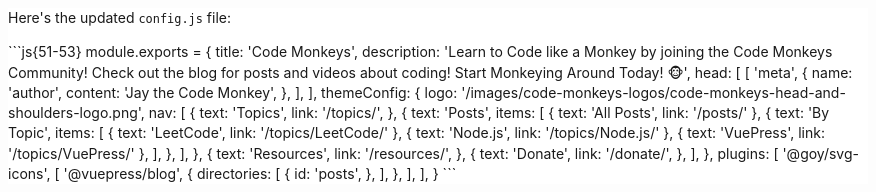 Here's the updated <code class="inline-code-block">config.js</code> file:

<code-group>
<code-block title="config.js">
```js{51-53}
module.exports = {
  title: 'Code Monkeys',
  description:
    'Learn to Code like a Monkey by joining the Code Monkeys Community! Check out the blog for posts and videos about coding! Start Monkeying Around Today! 🐵',
  head: [
    [
      'meta',
      {
        name: 'author',
        content: 'Jay the Code Monkey',
      },
    ],
  ],
  themeConfig: {
    logo: '/images/code-monkeys-logos/code-monkeys-head-and-shoulders-logo.png',
    nav: [
      {
        text: 'Topics',
        link: '/topics/',
      },
      {
        text: 'Posts',
        items: [
          { text: 'All Posts', link: '/posts/' },
          {
            text: 'By Topic',
            items: [
              { text: 'LeetCode', link: '/topics/LeetCode/' },
              { text: 'Node.js', link: '/topics/Node.js/' },
              { text: 'VuePress', link: '/topics/VuePress/' },
            ],
          },
        ],
      },
      {
        text: 'Resources',
        link: '/resources/',
      },
      {
        text: 'Donate',
        link: '/donate/',
      },
    ],
  },
  plugins: [
    '@goy/svg-icons',
    [
      '@vuepress/blog',
      {
        directories: [
          {
            id: 'posts',
          },
        ],
      },
    ],
  ],
}
```